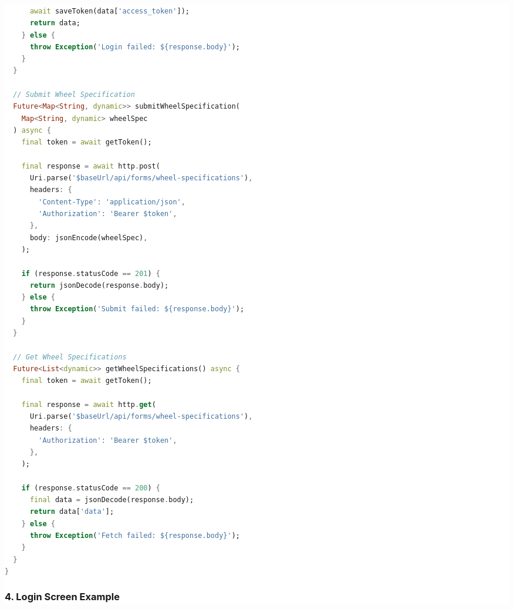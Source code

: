 ```dart
      await saveToken(data['access_token']);
      return data;
    } else {
      throw Exception('Login failed: ${response.body}');
    }
  }
  
  // Submit Wheel Specification
  Future<Map<String, dynamic>> submitWheelSpecification(
    Map<String, dynamic> wheelSpec
  ) async {
    final token = await getToken();
    
    final response = await http.post(
      Uri.parse('$baseUrl/api/forms/wheel-specifications'),
      headers: {
        'Content-Type': 'application/json',
        'Authorization': 'Bearer $token',
      },
      body: jsonEncode(wheelSpec),
    );
    
    if (response.statusCode == 201) {
      return jsonDecode(response.body);
    } else {
      throw Exception('Submit failed: ${response.body}');
    }
  }
  
  // Get Wheel Specifications
  Future<List<dynamic>> getWheelSpecifications() async {
    final token = await getToken();
    
    final response = await http.get(
      Uri.parse('$baseUrl/api/forms/wheel-specifications'),
      headers: {
        'Authorization': 'Bearer $token',
      },
    );
    
    if (response.statusCode == 200) {
      final data = jsonDecode(response.body);
      return data['data'];
    } else {
      throw Exception('Fetch failed: ${response.body}');
    }
  }
}
```

### 4. Login Screen Example
